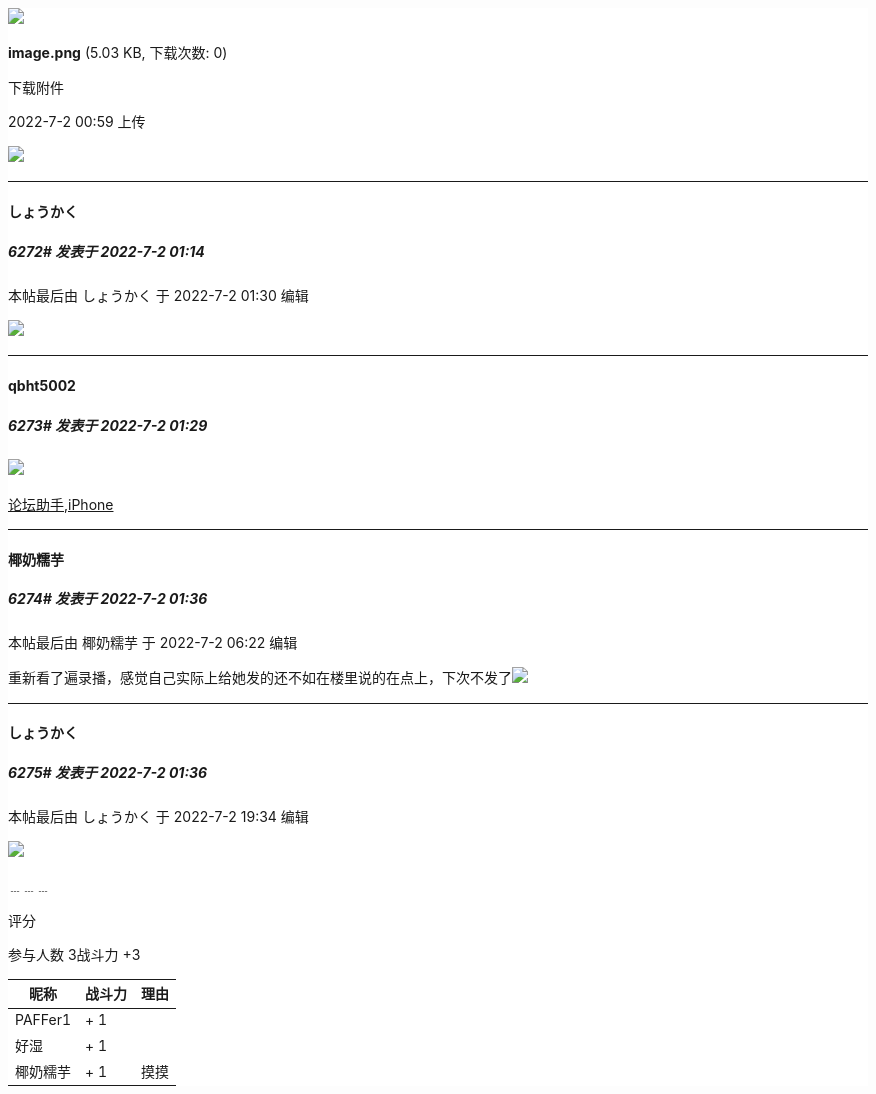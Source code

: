 <img src="https://img.saraba1st.com/forum/202207/02/005908dx0b72xndl01pz2r.png" referrerpolicy="no-referrer">

<strong>image.png</strong> (5.03 KB, 下载次数: 0)

下载附件

2022-7-2 00:59 上传

<img src="https://static.saraba1st.com/image/smiley/face2017/184.png" referrerpolicy="no-referrer">

*****

####  しょうかく  
##### 6272#       发表于 2022-7-2 01:14

 本帖最后由 しょうかく 于 2022-7-2 01:30 编辑 

<img src="https://static.saraba1st.com/image/smiley/face2017/144.png" referrerpolicy="no-referrer"> 

*****

####  qbht5002  
##### 6273#       发表于 2022-7-2 01:29

<img src="https://static.saraba1st.com/image/smiley/face2017/033.png" referrerpolicy="no-referrer">

[论坛助手,iPhone](https://bbs.saraba1st.com/2b/forum.php?mod=viewthread&amp;tid=2029836)

*****

####  椰奶糯芋  
##### 6274#       发表于 2022-7-2 01:36

 本帖最后由 椰奶糯芋 于 2022-7-2 06:22 编辑 

重新看了遍录播，感觉自己实际上给她发的还不如在楼里说的在点上，下次不发了<img src="https://static.saraba1st.com/image/smiley/face2017/139.png" referrerpolicy="no-referrer">

*****

####  しょうかく  
##### 6275#       发表于 2022-7-2 01:36

 本帖最后由 しょうかく 于 2022-7-2 19:34 编辑 

<img src="https://static.saraba1st.com/image/smiley/face2017/005.png" referrerpolicy="no-referrer">

﹍﹍﹍

评分

 参与人数 3战斗力 +3

|昵称|战斗力|理由|
|----|---|---|
| PAFFer1| + 1||
| 好湿| + 1||
| 椰奶糯芋| + 1|摸摸|
